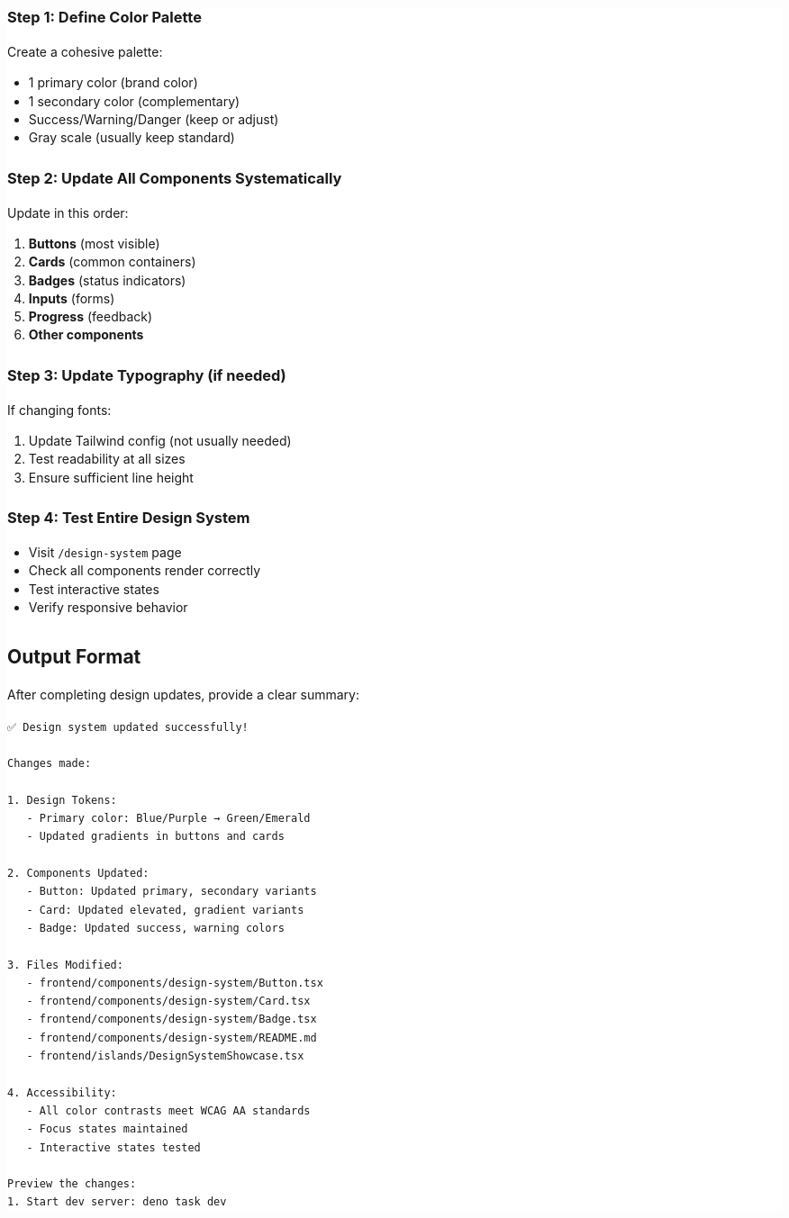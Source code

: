 ### Step 1: Define Color Palette

Create a cohesive palette:
- 1 primary color (brand color)
- 1 secondary color (complementary)
- Success/Warning/Danger (keep or adjust)
- Gray scale (usually keep standard)

### Step 2: Update All Components Systematically

Update in this order:
1. **Buttons** (most visible)
2. **Cards** (common containers)
3. **Badges** (status indicators)
4. **Inputs** (forms)
5. **Progress** (feedback)
6. **Other components**

### Step 3: Update Typography (if needed)

If changing fonts:
1. Update Tailwind config (not usually needed)
2. Test readability at all sizes
3. Ensure sufficient line height

### Step 4: Test Entire Design System

- Visit `/design-system` page
- Check all components render correctly
- Test interactive states
- Verify responsive behavior

## Output Format

After completing design updates, provide a clear summary:

```
✅ Design system updated successfully!

Changes made:

1. Design Tokens:
   - Primary color: Blue/Purple → Green/Emerald
   - Updated gradients in buttons and cards

2. Components Updated:
   - Button: Updated primary, secondary variants
   - Card: Updated elevated, gradient variants
   - Badge: Updated success, warning colors

3. Files Modified:
   - frontend/components/design-system/Button.tsx
   - frontend/components/design-system/Card.tsx
   - frontend/components/design-system/Badge.tsx
   - frontend/components/design-system/README.md
   - frontend/islands/DesignSystemShowcase.tsx

4. Accessibility:
   - All color contrasts meet WCAG AA standards
   - Focus states maintained
   - Interactive states tested

Preview the changes:
1. Start dev server: deno task dev
```